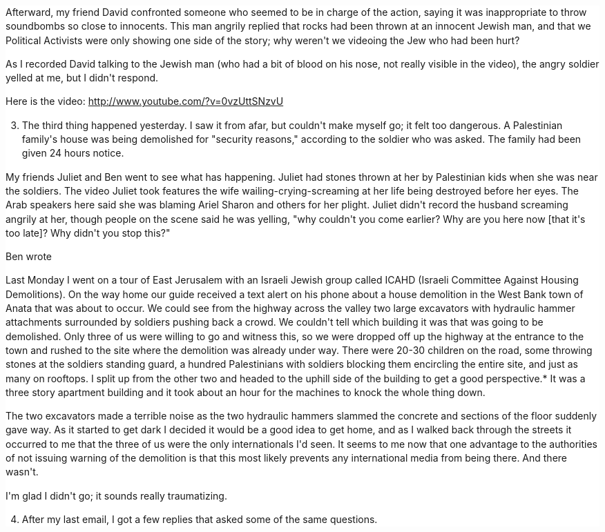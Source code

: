 Afterward, my friend David confronted someone who seemed to be in charge of the action, saying it was inappropriate to throw soundbombs so close to innocents.  This man angrily replied that rocks had been thrown at an innocent Jewish man, and that we Political Activists were only showing one side of the story; why weren't we videoing the Jew who had been hurt?

As I recorded David talking to the Jewish man (who had a bit of blood on his nose, not really visible in the video), the angry soldier yelled at me, but I didn't respond.

Here is the video: http://www.youtube.com/?v=0vzUttSNzvU

3) The third thing happened yesterday.  I saw it from afar, but couldn't make myself go; it felt too dangerous.  A Palestinian family's house was being demolished for "security reasons," according to the soldier who was asked.  The family had been given 24 hours notice.

My friends Juliet and Ben went to see what has happening.  Juliet had stones thrown at her by Palestinian kids when she was near the soldiers.  The video Juliet took features the wife wailing-crying-screaming at her life being destroyed before her eyes.  The Arab speakers here said she was blaming Ariel Sharon and others for her plight.  Juliet didn't record the husband screaming angrily at her, though people on the scene said he was yelling, "why couldn't you come earlier?  Why are you here now [that it's too late]?  Why didn't you stop this?"

Ben wrote

Last Monday I went on a tour of East Jerusalem with an Israeli
Jewish group called ICAHD (Israeli Committee Against Housing
Demolitions).  On the way home our guide received a text alert on
his phone about a house demolition in the West Bank town of Anata
that was about to occur.  We could see from the highway across the
valley two large excavators with hydraulic hammer attachments
surrounded by soldiers pushing back a crowd.  We couldn't tell
which building it was that was going to be demolished.  Only three
of us were willing to go and witness this, so we were dropped off
up the highway at the entrance to the town and rushed to the site
where the demolition was already under way.  There were 20-30
children on the road, some throwing stones at the soldiers
standing guard, a hundred Palestinians with soldiers blocking them
encircling the entire site, and just as many on rooftops.  I split
up from the other two and headed to the uphill side of the
building to get a good perspective.* It was a three story
apartment building and it took about an hour for the machines to
knock the whole thing down.

The two excavators made a terrible noise as the two hydraulic
hammers slammed the concrete and sections of the floor suddenly
gave way.  As it started to get dark I decided it would be a good
idea to get home, and as I walked back through the streets it
occurred to me that the three of us were the only internationals
I'd seen.  It seems to me now that one advantage to the
authorities of not issuing warning of the demolition is that this
most likely prevents any international media from being there.
And there wasn't.

I'm glad I didn't go; it sounds really traumatizing.

4) After my last email, I got a few replies that asked some of the same questions.
